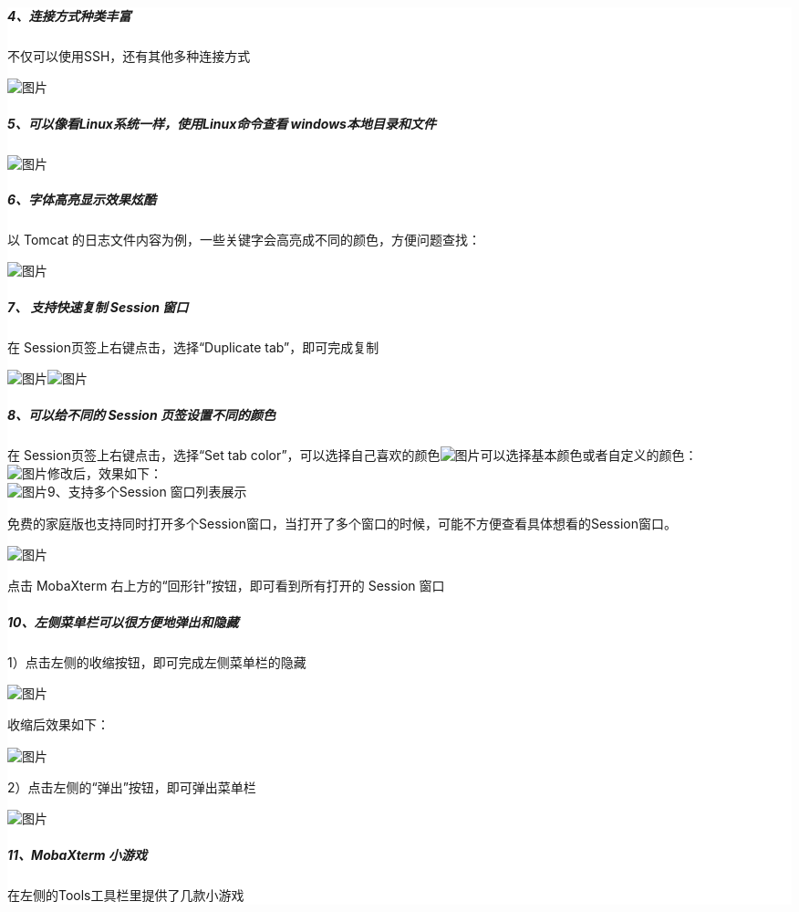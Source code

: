 ##### 4、连接方式种类丰富  

不仅可以使用SSH，还有其他多种连接方式

![图片](https://mmbiz.qpic.cn/mmbiz_png/WwPkUCFX4x4znb055yFicraOlb050QwBWQxEicw2McKbjWH4gkV6iaCsv3B4KuS8HLRq8ic4wDPSYbhsDiaymloxp2w/640?wx_fmt=png)

##### 5、可以像看Linux系统一样，使用Linux命令查看 windows本地目录和文件  

![图片](https://mmbiz.qpic.cn/mmbiz_png/WwPkUCFX4x5RoLFme5iaJvtV3SEAVb0VdsyoR8VduqldiapEjaIO5ByhqMAZVzX6rlolhOGfnt9Qh9LNZC4dibDvw/640?wx_fmt=png)

##### 6、字体高亮显示效果炫酷  

以 Tomcat 的日志文件内容为例，一些关键字会高亮成不同的颜色，方便问题查找：

![图片](https://mmbiz.qpic.cn/mmbiz_png/WwPkUCFX4x5RoLFme5iaJvtV3SEAVb0VdsmQoEM5XEygff1YMicZRlYCiaSIGXbzLKcaAUgP39OIJtVewdG4mrdXg/640?wx_fmt=png)

##### 7、 支持快速复制 Session 窗口  

在 Session页签上右键点击，选择“Duplicate tab”，即可完成复制

![图片](https://mmbiz.qpic.cn/mmbiz_png/WwPkUCFX4x5RoLFme5iaJvtV3SEAVb0VdQbfJJECctyy5Q4uIAPHV4cPdTvNmvT9XMX8TXAU7UHNicB7K8WIZD3g/640?wx_fmt=png)![图片](https://mmbiz.qpic.cn/mmbiz_png/WwPkUCFX4x5RoLFme5iaJvtV3SEAVb0Vd03ReZGWllLNav46BFRDCI3iaTBf7uKdjhe3xp5ibaU4Bm8uTib6Wwlyqg/640?wx_fmt=png)

##### 8、可以给不同的 Session 页签设置不同的颜色  

在 Session页签上右键点击，选择“Set tab
color”，可以选择自己喜欢的颜色![图片](https://mmbiz.qpic.cn/mmbiz_png/WwPkUCFX4x5RoLFme5iaJvtV3SEAVb0Vd2uiaalVCCicibVf5JzrewyDPwzqxFx0L2ffrHqvbqoibBJPp61c1hVmerQ/640?wx_fmt=png)可以选择基本颜色或者自定义的颜色：  
![图片](https://mmbiz.qpic.cn/mmbiz_png/WwPkUCFX4x5RoLFme5iaJvtV3SEAVb0Vd7QbDfBFMv7dK2aZM7ExZgFcF3gueNENecgc7jzNPEfZT833MRDbiauw/640?wx_fmt=png)修改后，效果如下：  
![图片](https://mmbiz.qpic.cn/mmbiz_png/WwPkUCFX4x4znb055yFicraOlb050QwBWG0ibGdK8TMHwia0xBbmPG1NvVFupNLCDYvgnLely0KcHWnnjZlABG7hA/640?wx_fmt=png)9、支持多个Session
窗口列表展示  

免费的家庭版也支持同时打开多个Session窗口，当打开了多个窗口的时候，可能不方便查看具体想看的Session窗口。

![图片](https://mmbiz.qpic.cn/mmbiz_png/WwPkUCFX4x4znb055yFicraOlb050QwBWG0ibGdK8TMHwia0xBbmPG1NvVFupNLCDYvgnLely0KcHWnnjZlABG7hA/640?wx_fmt=png)

点击 MobaXterm 右上方的“回形针”按钮，即可看到所有打开的 Session 窗口

##### 10、左侧菜单栏可以很方便地弹出和隐藏

1）点击左侧的收缩按钮，即可完成左侧菜单栏的隐藏

![图片](https://mmbiz.qpic.cn/mmbiz_png/WwPkUCFX4x4znb055yFicraOlb050QwBWp4Yb2HYHq1icZtmCvo9icovlnia2TdMoNMxL9AYjznVcFiazlG6YWdCN4w/640?wx_fmt=png)

收缩后效果如下：  

![图片](https://mmbiz.qpic.cn/mmbiz_png/WwPkUCFX4x4znb055yFicraOlb050QwBWF0iaCDiccwkOaqJSaUkiaFbG4RoZjSGmSRib1ibj7hex4icSb68HHJ8icVvug/640?wx_fmt=png)

2）点击左侧的“弹出”按钮，即可弹出菜单栏  

![图片](https://mmbiz.qpic.cn/mmbiz_png/WwPkUCFX4x4znb055yFicraOlb050QwBWd3NT5e2x2Y7yJbpEvEeTSRJa9KlM0OvgOmQqPovkFeJaFdqeNrhv9A/640?wx_fmt=png)

##### 11、MobaXterm 小游戏  

在左侧的Tools工具栏里提供了几款小游戏
